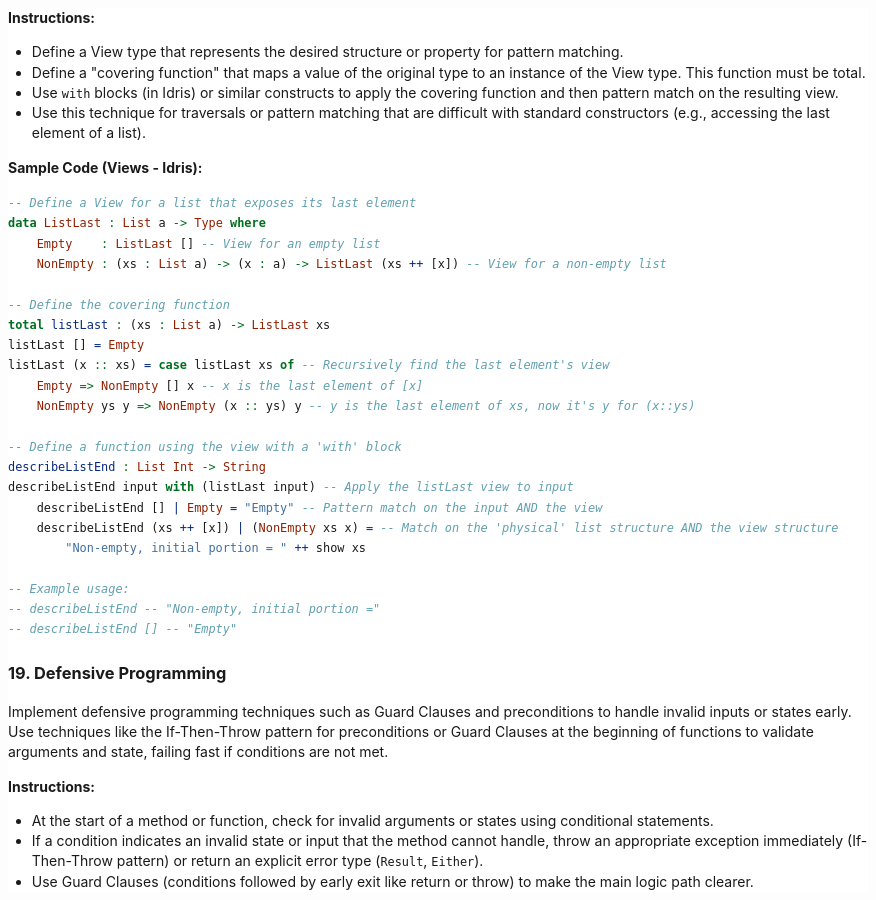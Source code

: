 **Instructions:**
- Define a View type that represents the desired structure or property for pattern matching.
- Define a "covering function" that maps a value of the original type to an instance of the View type. This function must be total.
- Use `with` blocks (in Idris) or similar constructs to apply the covering function and then pattern match on the resulting view.
- Use this technique for traversals or pattern matching that are difficult with standard constructors (e.g., accessing the last element of a list).

**Sample Code (Views - Idris):**

```idris
-- Define a View for a list that exposes its last element
data ListLast : List a -> Type where
    Empty    : ListLast [] -- View for an empty list
    NonEmpty : (xs : List a) -> (x : a) -> ListLast (xs ++ [x]) -- View for a non-empty list

-- Define the covering function
total listLast : (xs : List a) -> ListLast xs
listLast [] = Empty
listLast (x :: xs) = case listLast xs of -- Recursively find the last element's view
    Empty => NonEmpty [] x -- x is the last element of [x]
    NonEmpty ys y => NonEmpty (x :: ys) y -- y is the last element of xs, now it's y for (x::ys)

-- Define a function using the view with a 'with' block
describeListEnd : List Int -> String
describeListEnd input with (listLast input) -- Apply the listLast view to input
    describeListEnd [] | Empty = "Empty" -- Pattern match on the input AND the view
    describeListEnd (xs ++ [x]) | (NonEmpty xs x) = -- Match on the 'physical' list structure AND the view structure
        "Non-empty, initial portion = " ++ show xs

-- Example usage:
-- describeListEnd -- "Non-empty, initial portion ="
-- describeListEnd [] -- "Empty"
```

### 19. Defensive Programming

Implement defensive programming techniques such as Guard Clauses and preconditions to handle invalid inputs or states early. Use techniques like the If-Then-Throw pattern for preconditions or Guard Clauses at the beginning of functions to validate arguments and state, failing fast if conditions are not met.

**Instructions:**
- At the start of a method or function, check for invalid arguments or states using conditional statements.
- If a condition indicates an invalid state or input that the method cannot handle, throw an appropriate exception immediately (If-Then-Throw pattern) or return an explicit error type (`Result`, `Either`).
- Use Guard Clauses (conditions followed by early exit like return or throw) to make the main logic path clearer.
